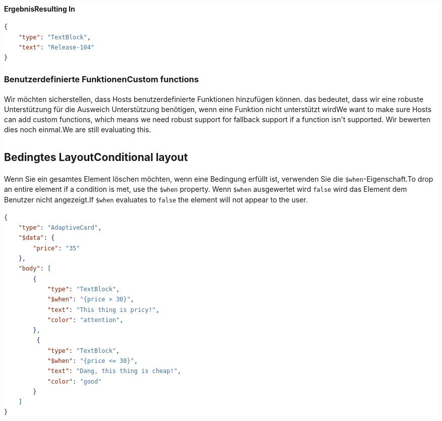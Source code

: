 <span data-ttu-id="d1cf5-176">**Ergebnis**</span><span class="sxs-lookup"><span data-stu-id="d1cf5-176">**Resulting In**</span></span>

```json
{
    "type": "TextBlock",
    "text": "Release-104"
}
```

### <a name="custom-functions"></a><span data-ttu-id="d1cf5-177">Benutzerdefinierte Funktionen</span><span class="sxs-lookup"><span data-stu-id="d1cf5-177">Custom functions</span></span>

<span data-ttu-id="d1cf5-178">Wir möchten sicherstellen, dass Hosts benutzerdefinierte Funktionen hinzufügen können. das bedeutet, dass wir eine robuste Unterstützung für die Ausweich Unterstützung benötigen, wenn eine Funktion nicht unterstützt wird</span><span class="sxs-lookup"><span data-stu-id="d1cf5-178">We want to make sure Hosts can add custom functions, which means we need robust support for fallback support if a function isn't supported.</span></span> <span data-ttu-id="d1cf5-179">Wir bewerten dies noch einmal.</span><span class="sxs-lookup"><span data-stu-id="d1cf5-179">We are still evaluating this.</span></span>

## <a name="conditional-layout"></a><span data-ttu-id="d1cf5-180">Bedingtes Layout</span><span class="sxs-lookup"><span data-stu-id="d1cf5-180">Conditional layout</span></span>

<span data-ttu-id="d1cf5-181">Wenn Sie ein gesamtes Element löschen möchten, wenn eine Bedingung erfüllt ist, verwenden Sie die `$when`-Eigenschaft.</span><span class="sxs-lookup"><span data-stu-id="d1cf5-181">To drop an entire element if a condition is met, use the `$when` property.</span></span> <span data-ttu-id="d1cf5-182">Wenn `$when` ausgewertet wird `false` wird das Element dem Benutzer nicht angezeigt.</span><span class="sxs-lookup"><span data-stu-id="d1cf5-182">If `$when` evaluates to `false` the element will not appear to the user.</span></span>

```json
{
    "type": "AdaptiveCard",
    "$data": {
        "price": "35"
    },
    "body": [
        {
            "type": "TextBlock",
            "$when": "{price > 30}",
            "text": "This thing is pricy!",
            "color": "attention",
        },
         {
            "type": "TextBlock",
            "$when": "{price <= 30}",
            "text": "Dang, this thing is cheap!",
            "color": "good"
        }
    ]
}
```
